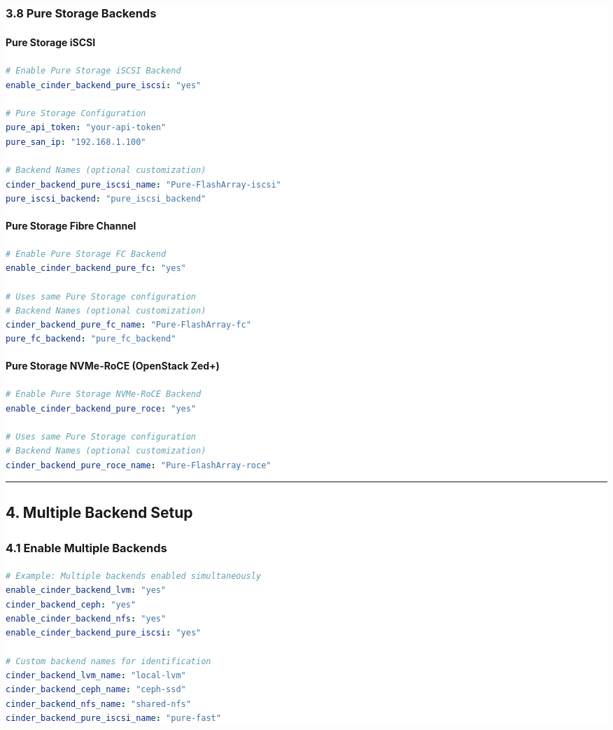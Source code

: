### 3.8 Pure Storage Backends

#### Pure Storage iSCSI
```yaml
# Enable Pure Storage iSCSI Backend
enable_cinder_backend_pure_iscsi: "yes"

# Pure Storage Configuration
pure_api_token: "your-api-token"
pure_san_ip: "192.168.1.100"

# Backend Names (optional customization)
cinder_backend_pure_iscsi_name: "Pure-FlashArray-iscsi"
pure_iscsi_backend: "pure_iscsi_backend"
```

#### Pure Storage Fibre Channel
```yaml
# Enable Pure Storage FC Backend
enable_cinder_backend_pure_fc: "yes"

# Uses same Pure Storage configuration
# Backend Names (optional customization)
cinder_backend_pure_fc_name: "Pure-FlashArray-fc"
pure_fc_backend: "pure_fc_backend"
```

#### Pure Storage NVMe-RoCE (OpenStack Zed+)
```yaml
# Enable Pure Storage NVMe-RoCE Backend
enable_cinder_backend_pure_roce: "yes"

# Uses same Pure Storage configuration
# Backend Names (optional customization)
cinder_backend_pure_roce_name: "Pure-FlashArray-roce"
```

---

## 4. Multiple Backend Setup

### 4.1 Enable Multiple Backends

```yaml
# Example: Multiple backends enabled simultaneously
enable_cinder_backend_lvm: "yes"
cinder_backend_ceph: "yes"
enable_cinder_backend_nfs: "yes"
enable_cinder_backend_pure_iscsi: "yes"

# Custom backend names for identification
cinder_backend_lvm_name: "local-lvm"
cinder_backend_ceph_name: "ceph-ssd"
cinder_backend_nfs_name: "shared-nfs"
cinder_backend_pure_iscsi_name: "pure-fast"
```
